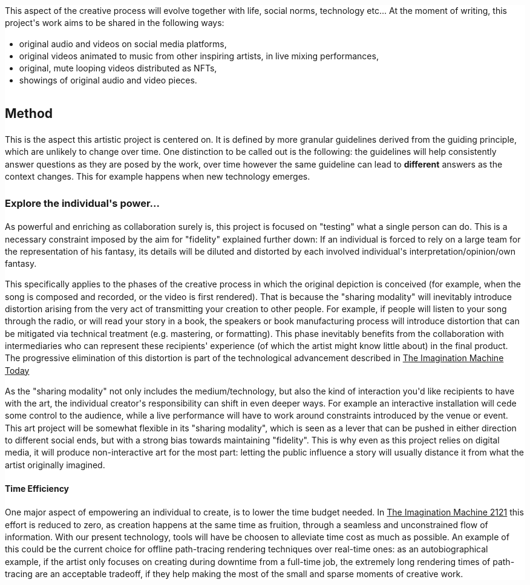 This aspect of the creative process will evolve together with life, social norms, technology etc... At the moment of writing, this project's work aims to be shared in the following ways:
- original audio and videos on social media platforms,
- original videos animated to music from other inspiring artists, in live mixing performances,
- original, mute looping videos distributed as NFTs,
- showings of original audio and video pieces.

## Method
This is the aspect this artistic project is centered on. It is defined by more granular guidelines derived from the guiding principle, which are unlikely to change over time. One distinction to be called out is the following: the guidelines will help consistently answer questions as they are posed by the work, over time however the same guideline can lead to **different** answers as the context changes. This for example happens when new technology emerges.

### Explore the individual's power...
As powerful and enriching as collaboration surely is, this project is focused on "testing" what a single person can do. This is a necessary constraint imposed by the aim for "fidelity" explained further down: If an individual is forced to rely on a large team for the representation of his fantasy, its details will be diluted and distorted by each involved individual's interpretation/opinion/own fantasy. 

This specifically applies to the phases of the creative process in which the original depiction is conceived (for example, when the song is composed and recorded, or the video is first rendered). That is because the "sharing modality" will inevitably introduce distortion arising from the very act of transmitting your creation to other people. For example, if people will listen to your song through the radio, or will read your story in a book, the speakers or book manufacturing process will introduce distortion that can be mitigated via technical treatment (e.g. mastering, or formatting). This phase inevitably benefits from the collaboration with intermediaries who can represent these recipients' experience (of which the artist might know little about) in the final product. The progressive elimination of this distortion is part of the technological advancement described in [The Imagination Machine Today](the_imagination_machine_today)

As the "sharing modality" not only includes the medium/technology, but also the kind of interaction you'd like recipients to have with the art, the individual creator's responsibility can shift in even deeper ways. For example an interactive installation will cede some control to the audience, while a live performance will have to work around constraints introduced by the venue or event. This art project will be somewhat flexible in its "sharing modality", which is seen as a lever that can be pushed in either direction to different social ends, but with a strong bias towards maintaining "fidelity". This is why even as this project relies on digital media, it will produce non-interactive art for the most part: letting the public influence a story will usually distance it from what the artist originally imagined.

#### Time Efficiency
One major aspect of empowering an individual to create, is to lower the time budget needed. In [The Imagination Machine 2121](2120_imagination_machine) this effort is reduced to zero, as creation happens at the same time as fruition, through a seamless and unconstrained flow of information. With our present technology, tools will have be choosen to alleviate time cost as much as possible. An example of this could be the current choice for offline path-tracing rendering techniques over real-time ones: as an autobiographical example, if the artist only focuses on creating during downtime from a full-time job, the extremely long rendering times of path-tracing are an acceptable tradeoff, if they help making the most of the small and sparse moments of creative work.
